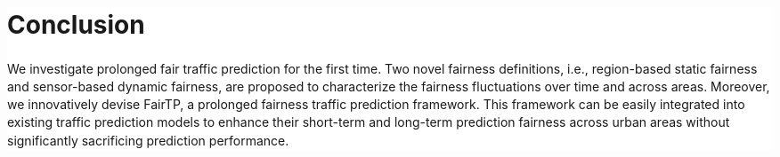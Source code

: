 # Conclusion

We investigate prolonged fair traffic prediction for the first time. Two novel fairness definitions, i.e., region-based static fairness and sensor-based dynamic fairness, are proposed to characterize the fairness fluctuations over time and across areas. Moreover, we innovatively devise FairTP, a prolonged fairness traffic prediction framework. This framework can be easily integrated into existing traffic prediction models to enhance their short-term and long-term prediction fairness across urban areas without significantly sacrificing prediction performance.